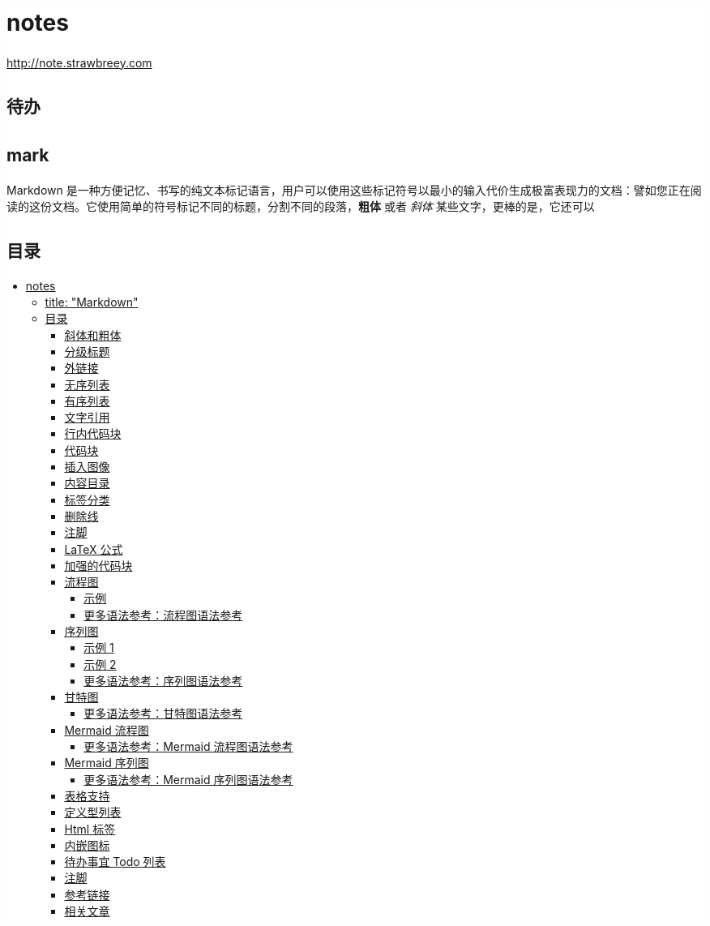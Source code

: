 # notes
http://note.strawbreey.com


## 待办


## mark



Markdown 是一种方便记忆、书写的纯文本标记语言，用户可以使用这些标记符号以最小的输入代价生成极富表现力的文档：譬如您正在阅读的这份文档。它使用简单的符号标记不同的标题，分割不同的段落，**粗体** 或者 *斜体* 某些文字，更棒的是，它还可以



## 目录



- [notes](#notes)
  - [title: "Markdown"](#title-markdown)
  - [目录](#%E7%9B%AE%E5%BD%95)
    - [斜体和粗体](#%E6%96%9C%E4%BD%93%E5%92%8C%E7%B2%97%E4%BD%93)
    - [分级标题](#%E5%88%86%E7%BA%A7%E6%A0%87%E9%A2%98)
    - [外链接](#%E5%A4%96%E9%93%BE%E6%8E%A5)
    - [无序列表](#%E6%97%A0%E5%BA%8F%E5%88%97%E8%A1%A8)
    - [有序列表](#%E6%9C%89%E5%BA%8F%E5%88%97%E8%A1%A8)
    - [文字引用](#%E6%96%87%E5%AD%97%E5%BC%95%E7%94%A8)
    - [行内代码块](#%E8%A1%8C%E5%86%85%E4%BB%A3%E7%A0%81%E5%9D%97)
    - [代码块](#%E4%BB%A3%E7%A0%81%E5%9D%97)
    - [插入图像](#%E6%8F%92%E5%85%A5%E5%9B%BE%E5%83%8F)
    - [内容目录](#%E5%86%85%E5%AE%B9%E7%9B%AE%E5%BD%95)
    - [标签分类](#%E6%A0%87%E7%AD%BE%E5%88%86%E7%B1%BB)
    - [删除线](#%E5%88%A0%E9%99%A4%E7%BA%BF)
    - [注脚](#%E6%B3%A8%E8%84%9A)
    - [LaTeX 公式](#latex-%E5%85%AC%E5%BC%8F)
    - [加强的代码块](#%E5%8A%A0%E5%BC%BA%E7%9A%84%E4%BB%A3%E7%A0%81%E5%9D%97)
    - [流程图](#%E6%B5%81%E7%A8%8B%E5%9B%BE)
      - [示例](#%E7%A4%BA%E4%BE%8B)
      - [更多语法参考：流程图语法参考](#%E6%9B%B4%E5%A4%9A%E8%AF%AD%E6%B3%95%E5%8F%82%E8%80%83%E6%B5%81%E7%A8%8B%E5%9B%BE%E8%AF%AD%E6%B3%95%E5%8F%82%E8%80%83)
    - [序列图](#%E5%BA%8F%E5%88%97%E5%9B%BE)
      - [示例 1](#%E7%A4%BA%E4%BE%8B-1)
      - [示例 2](#%E7%A4%BA%E4%BE%8B-2)
      - [更多语法参考：序列图语法参考](#%E6%9B%B4%E5%A4%9A%E8%AF%AD%E6%B3%95%E5%8F%82%E8%80%83%E5%BA%8F%E5%88%97%E5%9B%BE%E8%AF%AD%E6%B3%95%E5%8F%82%E8%80%83)
    - [甘特图](#%E7%94%98%E7%89%B9%E5%9B%BE)
      - [更多语法参考：甘特图语法参考](#%E6%9B%B4%E5%A4%9A%E8%AF%AD%E6%B3%95%E5%8F%82%E8%80%83%E7%94%98%E7%89%B9%E5%9B%BE%E8%AF%AD%E6%B3%95%E5%8F%82%E8%80%83)
    - [Mermaid 流程图](#mermaid-%E6%B5%81%E7%A8%8B%E5%9B%BE)
      - [更多语法参考：Mermaid 流程图语法参考](#%E6%9B%B4%E5%A4%9A%E8%AF%AD%E6%B3%95%E5%8F%82%E8%80%83mermaid-%E6%B5%81%E7%A8%8B%E5%9B%BE%E8%AF%AD%E6%B3%95%E5%8F%82%E8%80%83)
    - [Mermaid 序列图](#mermaid-%E5%BA%8F%E5%88%97%E5%9B%BE)
      - [更多语法参考：Mermaid 序列图语法参考](#%E6%9B%B4%E5%A4%9A%E8%AF%AD%E6%B3%95%E5%8F%82%E8%80%83mermaid-%E5%BA%8F%E5%88%97%E5%9B%BE%E8%AF%AD%E6%B3%95%E5%8F%82%E8%80%83)
    - [表格支持](#%E8%A1%A8%E6%A0%BC%E6%94%AF%E6%8C%81)
    - [定义型列表](#%E5%AE%9A%E4%B9%89%E5%9E%8B%E5%88%97%E8%A1%A8)
    - [Html 标签](#html-%E6%A0%87%E7%AD%BE)
    - [内嵌图标](#%E5%86%85%E5%B5%8C%E5%9B%BE%E6%A0%87)
    - [待办事宜 Todo 列表](#%E5%BE%85%E5%8A%9E%E4%BA%8B%E5%AE%9C-todo-%E5%88%97%E8%A1%A8)
    - [注脚](#%E6%B3%A8%E8%84%9A)
    - [参考链接](#%E5%8F%82%E8%80%83%E9%93%BE%E6%8E%A5)
    - [相关文章](#%E7%9B%B8%E5%85%B3%E6%96%87%E7%AB%A0)
